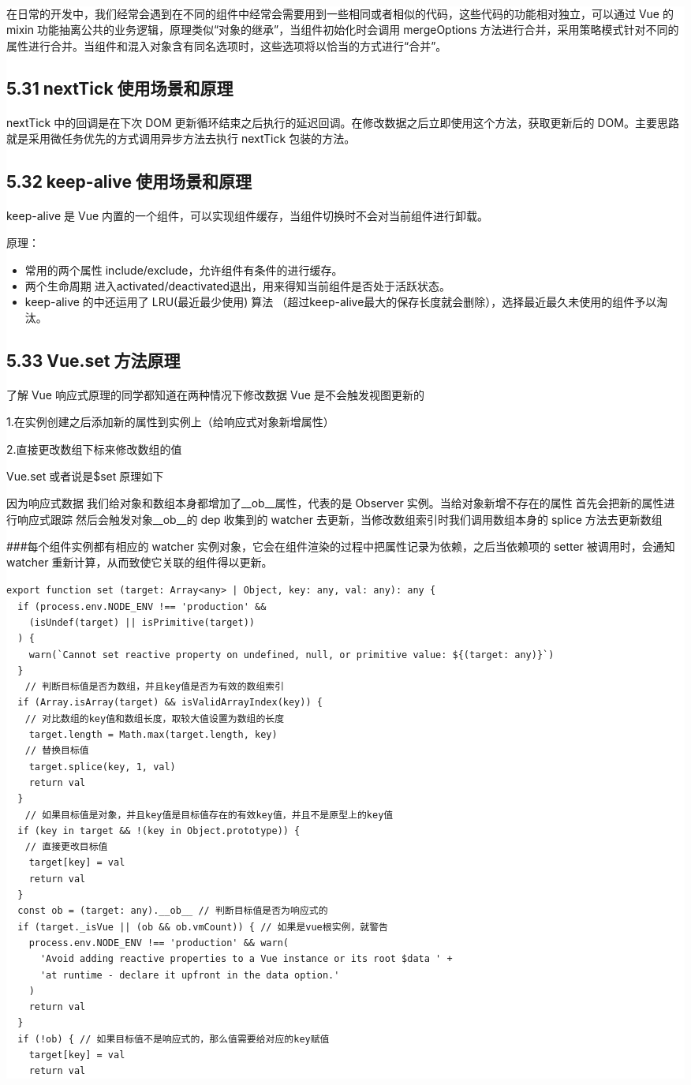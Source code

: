 在日常的开发中，我们经常会遇到在不同的组件中经常会需要用到一些相同或者相似的代码，这些代码的功能相对独立，可以通过 Vue 的 mixin 功能抽离公共的业务逻辑，原理类似“对象的继承”，当组件初始化时会调用 mergeOptions 方法进行合并，采用策略模式针对不同的属性进行合并。当组件和混入对象含有同名选项时，这些选项将以恰当的方式进行“合并”。

## 5.31 nextTick 使用场景和原理

nextTick 中的回调是在下次 DOM 更新循环结束之后执行的延迟回调。在修改数据之后立即使用这个方法，获取更新后的 DOM。主要思路就是采用微任务优先的方式调用异步方法去执行 nextTick 包装的方法。



## 5.32 keep-alive 使用场景和原理

keep-alive 是 Vue 内置的一个组件，可以实现组件缓存，当组件切换时不会对当前组件进行卸载。

原理： 

- 常用的两个属性 include/exclude，允许组件有条件的进行缓存。
- 两个生命周期  进入activated/deactivated退出，用来得知当前组件是否处于活跃状态。
- keep-alive 的中还运用了 LRU(最近最少使用) 算法 （超过keep-alive最大的保存长度就会删除），选择最近最久未使用的组件予以淘汰。

## 5.33 Vue.set 方法原理

了解 Vue 响应式原理的同学都知道在两种情况下修改数据 Vue 是不会触发视图更新的

1.在实例创建之后添加新的属性到实例上（给响应式对象新增属性）

2.直接更改数组下标来修改数组的值

Vue.set 或者说是$set 原理如下

因为响应式数据 我们给对象和数组本身都增加了__ob__属性，代表的是 Observer 实例。当给对象新增不存在的属性 首先会把新的属性进行响应式跟踪 然后会触发对象__ob__的 dep 收集到的 watcher 去更新，当修改数组索引时我们调用数组本身的 splice 方法去更新数组

###每个组件实例都有相应的 watcher 实例对象，它会在组件渲染的过程中把属性记录为依赖，之后当依赖项的 setter 被调用时，会通知 watcher 重新计算，从而致使它关联的组件得以更新。

```
export function set (target: Array<any> | Object, key: any, val: any): any {
  if (process.env.NODE_ENV !== 'production' &&
    (isUndef(target) || isPrimitive(target))
  ) {
    warn(`Cannot set reactive property on undefined, null, or primitive value: ${(target: any)}`)
  }
　　// 判断目标值是否为数组，并且key值是否为有效的数组索引
  if (Array.isArray(target) && isValidArrayIndex(key)) {
　　// 对比数组的key值和数组长度，取较大值设置为数组的长度
    target.length = Math.max(target.length, key)
　　// 替换目标值
    target.splice(key, 1, val)
    return val
  }
　　// 如果目标值是对象，并且key值是目标值存在的有效key值，并且不是原型上的key值
  if (key in target && !(key in Object.prototype)) {
　　// 直接更改目标值
    target[key] = val
    return val
  }
  const ob = (target: any).__ob__ // 判断目标值是否为响应式的
  if (target._isVue || (ob && ob.vmCount)) { // 如果是vue根实例，就警告
    process.env.NODE_ENV !== 'production' && warn(
      'Avoid adding reactive properties to a Vue instance or its root $data ' +
      'at runtime - declare it upfront in the data option.'
    )
    return val
  }
  if (!ob) { // 如果目标值不是响应式的，那么值需要给对应的key赋值
    target[key] = val
    return val
```